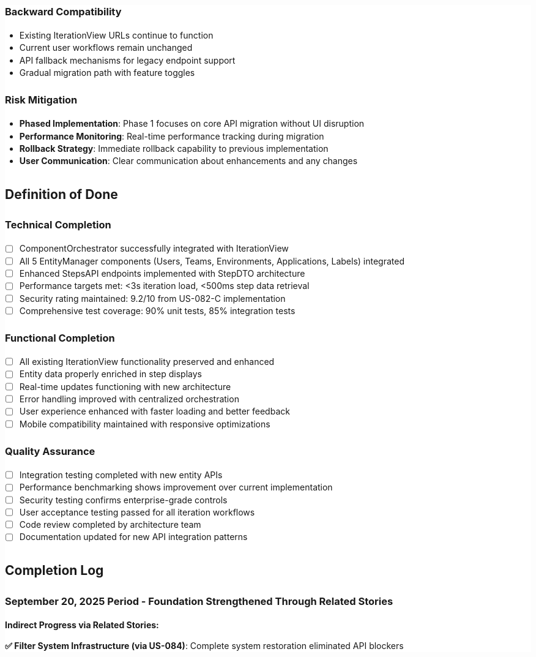 ### Backward Compatibility

- Existing IterationView URLs continue to function
- Current user workflows remain unchanged
- API fallback mechanisms for legacy endpoint support
- Gradual migration path with feature toggles

### Risk Mitigation

- **Phased Implementation**: Phase 1 focuses on core API migration without UI disruption
- **Performance Monitoring**: Real-time performance tracking during migration
- **Rollback Strategy**: Immediate rollback capability to previous implementation
- **User Communication**: Clear communication about enhancements and any changes

## Definition of Done

### Technical Completion

- [ ] ComponentOrchestrator successfully integrated with IterationView
- [ ] All 5 EntityManager components (Users, Teams, Environments, Applications, Labels) integrated
- [ ] Enhanced StepsAPI endpoints implemented with StepDTO architecture
- [ ] Performance targets met: <3s iteration load, <500ms step data retrieval
- [ ] Security rating maintained: 9.2/10 from US-082-C implementation
- [ ] Comprehensive test coverage: 90% unit tests, 85% integration tests

### Functional Completion

- [ ] All existing IterationView functionality preserved and enhanced
- [ ] Entity data properly enriched in step displays
- [ ] Real-time updates functioning with new architecture
- [ ] Error handling improved with centralized orchestration
- [ ] User experience enhanced with faster loading and better feedback
- [ ] Mobile compatibility maintained with responsive optimizations

### Quality Assurance

- [ ] Integration testing completed with new entity APIs
- [ ] Performance benchmarking shows improvement over current implementation
- [ ] Security testing confirms enterprise-grade controls
- [ ] User acceptance testing passed for all iteration workflows
- [ ] Code review completed by architecture team
- [ ] Documentation updated for new API integration patterns

## Completion Log

### September 20, 2025 Period - Foundation Strengthened Through Related Stories

**Indirect Progress via Related Stories:**

**✅ Filter System Infrastructure (via US-084)**: Complete system restoration eliminated API blockers
